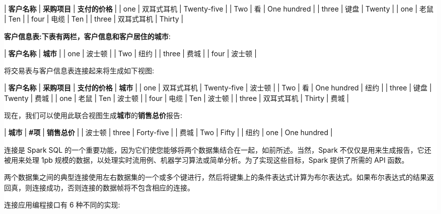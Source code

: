 | **客户名称** | **采购项目** | **支付的价格** |
| one | 双耳式耳机 | Twenty-five |
| Two | 看 | One hundred |
| three | 键盘 | Twenty |
| one | 老鼠 | Ten |
| four | 电缆 | Ten |
| three | 双耳式耳机 | Thirty |

**客户信息表:**下表有两栏，**客户信息**和客户居住的**城市**:

| **客户名称** | **城市** |
| one | 波士顿 |
| Two | 纽约 |
| three | 费城 |
| four | 波士顿 |

将交易表与客户信息表连接起来将生成如下视图:

| **客户名称** | **采购项目** | **支付的价格** | **城市** |
| one | 双耳式耳机 | Twenty-five | 波士顿 |
| Two | 看 | One hundred | 纽约 |
| three | 键盘 | Twenty | 费城 |
| one | 老鼠 | Ten | 波士顿 |
| four | 电缆 | Ten | 波士顿 |
| three | 双耳式耳机 | Thirty | 费城 |

现在，我们可以使用此联合视图生成**城市**的**销售总价**报告:

| **城市** | **#项** | **销售总价** |
| 波士顿 | three | Forty-five |
| 费城 | Two | Fifty |
| 纽约 | one | One hundred |

连接是 Spark SQL 的一个重要功能，因为它们使您能够将两个数据集结合在一起，如前所述。当然，Spark 不仅仅是用来生成报告，它还被用来处理 1pb 规模的数据，以处理实时流用例、机器学习算法或简单分析。为了实现这些目标，Spark 提供了所需的 API 函数。

两个数据集之间的典型连接使用左右数据集的一个或多个键进行，然后将键集上的条件表达式计算为布尔表达式。如果布尔表达式的结果返回真，则连接成功，否则连接的数据帧将不包含相应的连接。

连接应用编程接口有 6 种不同的实现:
